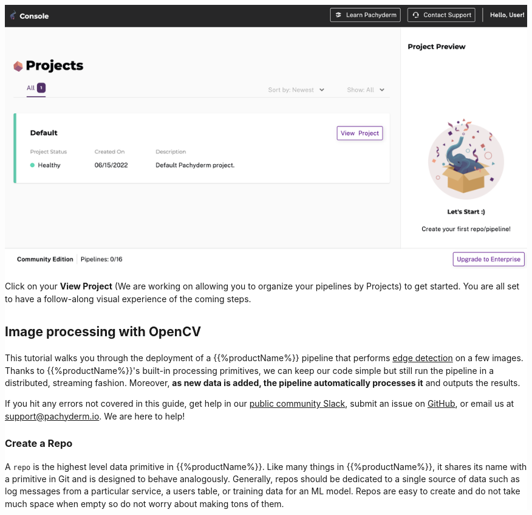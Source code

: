![Console Landing Page](/images/console_landing_page.png)

Click on your **View Project** (We are working on allowing you to organize your pipelines by Projects) to get started. You are all set to have a follow-along visual experience of the coming steps.

## Image processing with OpenCV

This tutorial walks you through the deployment of a {{%productName%}} pipeline
that performs [edge
detection](https://en.wikipedia.org/wiki/Edge_detection) on a few
images. Thanks to {{%productName%}}'s built-in processing primitives, we can
keep our code simple but still run the pipeline in a
distributed, streaming fashion. Moreover, **as new data is added, the
pipeline automatically processes it** and outputs the results.

If you hit any errors not covered in this guide, get help in our [public
community Slack](https://www.pachyderm.com/slack/), submit an issue on
[GitHub](https://github.com/pachyderm/pachyderm), or email us at
<support@pachyderm.io>. We are here to help!

### Create a Repo

A `repo` is the highest level data primitive in {{%productName%}}. Like many
things in {{%productName%}}, it shares its name with a primitive in Git and is
designed to behave analogously. Generally, repos should be dedicated to
a single source of data such as log messages from a particular service,
a users table, or training data for an ML model. Repos are easy to create
and do not take much space when empty so do not worry about making
tons of them.
